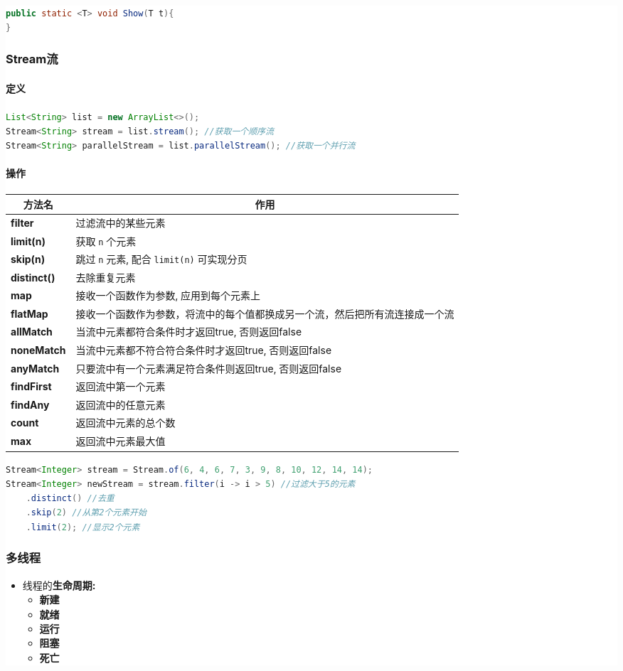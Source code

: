 ```java
public static <T> void Show(T t){
}
```

### Stream流

#### 定义

```java
List<String> list = new ArrayList<>();
Stream<String> stream = list.stream(); //获取一个顺序流
Stream<String> parallelStream = list.parallelStream(); //获取一个并行流
```

#### 操作

|方法名|作用|
| ---- | ---- |
|**filter**| 过滤流中的某些元素|
|**limit(n)**| 获取 `n` 个元素 |
|**skip(n)**| 跳过 `n` 元素, 配合 `limit(n)` 可实现分页 |
|**distinct()**| 去除重复元素 |
|**map**| 接收一个函数作为参数, 应用到每个元素上|
|**flatMap**| 接收一个函数作为参数，将流中的每个值都换成另一个流，然后把所有流连接成一个流|
|**allMatch**|当流中元素都符合条件时才返回true, 否则返回false|
|**noneMatch**|当流中元素都不符合符合条件时才返回true, 否则返回false|
|**anyMatch**|只要流中有一个元素满足符合条件则返回true, 否则返回false|
|**findFirst**|返回流中第一个元素|
|**findAny**|返回流中的任意元素|
|**count**|返回流中元素的总个数|
|**max**|返回流中元素最大值|

```java
Stream<Integer> stream = Stream.of(6, 4, 6, 7, 3, 9, 8, 10, 12, 14, 14);
Stream<Integer> newStream = stream.filter(i -> i > 5) //过滤大于5的元素
	.distinct() //去重
	.skip(2) //从第2个元素开始
	.limit(2); //显示2个元素
```

### 多线程

- 线程的**生命周期:**
  - **新建**
  - **就绪**
  - **运行**
  - **阻塞**
  - **死亡**

